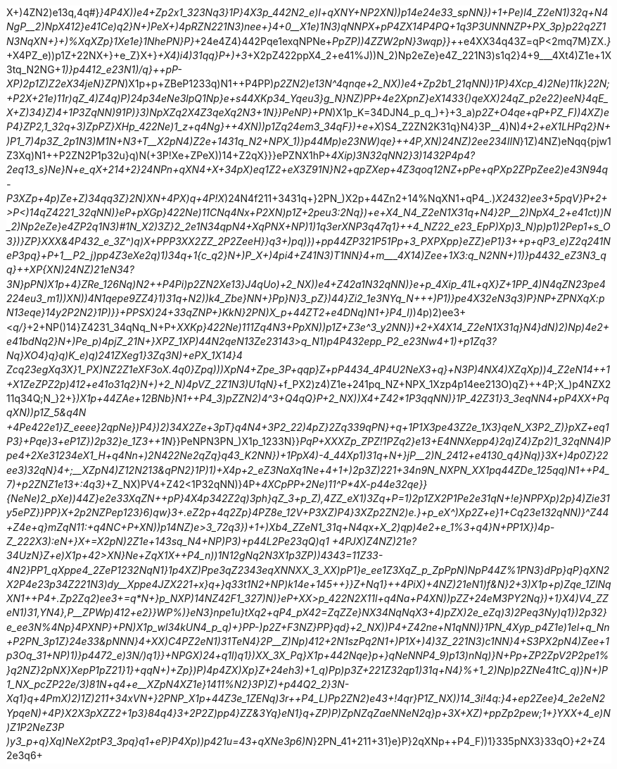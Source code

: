 X+)4ZN2)e13q,4q#}_}4P4X))e4+Zp2x1_323Nq3}1P}_4X3p_442N2_e)I+qXNY+NP2XN))p14e24e33_spNN})+1_+Pe)l4_Z2eN1)32q+N4NgP__2)NpX412}e41Ce)q2}N+)PeX+)4pRZN221N3)nee+}4+0__X1e)1N3)qNNPX+pP4ZX14P4PQ+1q3P3UNNNZP+PX_3p}p22q2Z1N3NqXN+}+)%XqXZp}1Xe1e}1NhePN}P}_+24e4Z4}442Pqe1exqNPNe+_PpZP))4ZZW2pN}3wqp}}+_+e4XX34q43Z=qP<2mq7M}ZX._}_+X4PZ_e))p1Z+22NX+}+e_Z}X+}_+X4)i4)31qq}P+)+3_+X2pZ422ppX4_2+e41%J))N_2)Np2eZe}e4Z_221N3)s1q2}4+9___4Xt4)Z1e+1X3tq_N2NG+__1)}p4412_e23N1)/q}++pP-XP)2p1Z)Z2eX34jeN_}ZPN_)X1p+p+ZBeP1233q)N1++P4PP)_p2ZN2)e13N^4qnqe+2_NX))e4+Zp2b1_21qNN)}1P}_4Xcp_4)2Ne)11k}22N;+_P2X+21e)11r)qZ_4)Z4q)P)24p34eNe3lpQ1Np}e+s44XKp34_Yqeu3}g_N}NZ)PP+4e2XpnZ}eX1433{)qeXX)24qZ_p2e22)eeN_}4qE_X+Z)34}Z)4+1P3ZqNN)91P)}3)NpXZq2X4Z3qeXq2N3+1N_}}PeNP}+PN_)X1p_K=34DJN4_p_q_)+}+3_a)_p2Z+O4qe+qP+PZ_F))4XZ)eP4}ZP2,1_32q+_3)ZpPZ}XHp_422Ne)1_z+q4Ng}++4XN))p1Zq24em3_34qF})+e_+X_)S4_Z2ZN2K31q}N4}3P__4)N)_4+2+eX1LHPq2}N+)P1_7)4p3Z_2p1N3)M1N+N3+T__X2pN4)Z2e+1431q_N2+NPX_1)}p44Mp)e23NW)qe}++4P,XN)24NZ)2ee234IIN_}1Z)4NZ)eNqq{pjw1Z3Xq)N1++P2ZN2P1p32u}q)N(+3P!Xe+ZPeX))14+Z2qX}}}ePZNX1hP+_4Xip)3N32qNN2}3)1432P4p4?2eq13_s}Ne}N+e_qX+214+2}24NPn+qXN4+X+34pX)eq1Z2+eX3Z91N}N2+qpZXep+4Z3qoq12NZ+pPe+qPXp2ZPpZee2)e43N94q-P3XZp+4p)Ze+Z)34qq3Z}2N)XN+4PX)q+4P!X_)24N4f211+3431q+}2PN_)X2p+44Zn2+14%NqXN1+qP4_.)_X2432)ee3+5pqV}P+2+>P<)14qZ4221_32qNN)}eP+_pXGp}422Ne)11CNq4Nx+_P2XN)_p1Z+2peu3_:2Nq})+e_+X4_N4_Z2eN1X31q+N4}2P__2)NpX4_2+e41ct))N_2)Np2eZe}e4ZP2q1N3)#1N_X2)3Z}2_2e1N34qpN4+XqPNX+NP)_1)_1q3erXNP3q47q1}++4_NZ22_e23_EpP)Xp)3_N)p)p1)2Pep1+s_O3})}ZP}XXX&4P432_e_3Z^)q)X+PPP3XX2ZZ_2P2ZeeH}}_q3+)pq)})+pp44ZP321P51Pp+3_PXPXpp}eZZ}eP1}3++p+qP3_e)Z2q241NeP3pq}+P+1__P2_j)pp4Z3eXe2q)1)34q+1{c_q2}N+)P_X+)4pi4+Z41N3)T1NN}4+m___4X14)Zee+1X3:q_N2NN+)_1)}p4432_eZ3N3_qq}++XP{XN)24NZ)21eN34?3N_}pPN_)X1p+4}ZRe_126Nq)N2++P4Pi)_p2ZN2Xe13}J4qUo)+2_NX))e4+Z42a1N32qNN)}e+p_4Xip_41L+qX}Z+1PP_4)N4qZN23pe4224eu3_m1))XN))4N1qepe9ZZ4}1)31q+N2)_)k4_Zbe}NN+}Pp}N}3_pZ})44}Zi2_1e3NYq_N+++)P1)}pe4X32eN3q3)P}NP+ZPNXqX:pN13eqe}14y2P2N2}1P)}}+PPSX_)24+33qZNP+}KkN_}2PN_)X_p+44ZT2+e4DNq)N1+}P4_l)_)4p)2)ee3+<_q/}_+2+NP()14}Z4231_34qNq_N+P+_XXKp}422Ne)111Zq4N3+_PpXN))p1Z+Z3e^3_y2NN})+2_+X4X14_Z2eN1X31q}N4}dN)_2)Np)4e2+e41bdNq2}N+)Pe_p)4pjZ_21N+}XPZ_1XP)44N2qeN13Ze23143>q_N1)p4P432epp_P2_e23Nw4_+_1)+p1Zq3?Nq}XO4}q}q)K_e)q)241ZXeg1}3Zq3N)+ePX_1X14}4 Zcq23egXq3X}_1_PX_)NZ2Z1eXF3oX.4q0}Zpq)))XpN4+Zpe_3P+qqp}Z+pP4434_4P4U2NeX3+q}+_N3P)4NX4)XZqXp))4_Z2eN14_++1_+X1ZeZPZ2p)412+e41o31q2}N+)+2_N)4pVZ_2Z1N3)U1qN}_+f_PX2)z4)Z1e+241pq_NZ+NPX_1Xzp4p14ee213O)qZ}++4P;X_)p4NZX211q34Q;N_}2+}_)X1p+44ZAe+12BNb}N1++P4_3)_pZZN2)4^3+Q4qQ}P+2_NX))X4+Z42*1P3qqNN)}1P_42Z31}3_3eqNN4+pP4XX+PqqXN))p1Z_5&q4N +4Pe422e1}Z_eeee}2qpNe})P4_})2)34X2Ze+3pT}q4N4+3P2_22)4pZ}2Zq339qPN}+q+1P1X3pe43Z2e_1X3}qeN_X3P2_Z)}pXZ+eq1P3}+Pqe}3+eP1Z})2p32}e_1Z3++1N_}}PeNPN3PN_)X1p_1233N}}_PqP+XXXZp_ZPZ!1PZq2}e13+E4NNXepp4}2q)Z4}Zp2)1_32qNN4)Ppe4+2Xe31234eX1_H+q4Nn+)2N422Ne2qZq}q43_K2NN})+1PpX4)-4_44Xp1)31q+N+}jP__2)N_2412+e4130_q4}Nq)}3X+)4p0Z}22ee3)32qN}4+;__XZpN4)Z12N213&qPN2}1P)_1)+X4p+2_eZ3NaXq1Ne+4+1_+)2p3Z)221+34n9N_NXPN_XX1pq44ZDe_125qq)N1++P4_7)+p2ZNZ1e13+:4q3}_+Z_NX)PV4+Z42<1P32qNN)}4P+_4XCpPP+2Ne)11^_P*_4X-p44e32qe}}{_NeNe)2_pXe))44Z}e2e33XqZN++pP}_4X4p342Z2q)3ph}qZ_3+__p_Z),4ZZ_eX1)3Zq+P=_1)2p1ZX2P1Pe2e31qN+!e}__NPPXp)2p}4)Zie31y5ePZ}}PP_}X+2p2NZPep123}6)qw}3+._eZ2p+4q2Zp}4PZ8e_12V+P3XZ)P4}_3XZp2ZN2)e.}_+p_eX^)Xp2Z+e}1+Cq23e132qNN)}^Z44+Z4e+q}mZqN11:+q4NC+_P+XN))p14NZ)e>3_72q3})+1_+_)Xb4_ZZeN1_31q+N4qx+X_2)qp)4e2+e_1%3+q4}N+PP1X})4p-Z_222X3):eN+}X+=__X2pN)2Z1e+143sq_N4+NP)P3)+p44L2Pe23qQ)q1 _+4PJX_)Z4NZ)21e?34UzN_}Z+e_)X1p+42>XN}Ne+ZqX1X++P4_n))1N12gNq2N3X1p3ZP))4343=11Z33-4N2}PP1_qXppe4_2ZeP1232NqN1}1p4XZ)Ppe3qZ2343eqXNNXX_3_XX)pP1}e_ee1Z3XqZ_p_ZpPpN)NpP44Z%1PN3}dPp}qP}_qXN2X2P4e23p34Z221N3)dy__Xppe4JZX221+x}q+}q33t1N2+NP)_k14e+145++}}Z+Nq1}++4PiX_)+4NZ)21eN1)f&N_}2+3_)X1p+p)Zqe_1ZlNqXN1++P4+._Zp2Zq2)ee3+=_q*N+}p_NXP)14NZ42F1_327)N)}eP+_XX>p_422N2X11l+q4Na+_P4XN))pZZ+24eM3PY2Nq})+1}_X4)V4_ZZeN1)31,YN4},P__ZPWp)412+e2}_}WP__%)}eN3}npe1u}tXq2+qP4_pX42=ZqZZe}NX34NqNqX3+4)pZX)2e_eZq)3)2Peq3Ny)q1}_)2p32}e_ee3N%4Np}4PXNP}+PN_)X1p_wl34kUN4_p_q_)+}PP_-)_p2Z+F3NZ}PP}qd}_+2_NX))P4+Z42ne+N1qNN)}1PN_4Xyp_p4Z1e)1el+q_Nn+_P2PN_3p1Z}24e33_&pNNN_}4_+XX)C4PZ2eN1)31TeN4}2P__Z)Np)412+2N1szPq2N1+)P1X+)4)3Z_221N3)c1NN}4+S3PX2pN4)Zee+1p3Oq_31+NP)_1)}p4472_e)3N/)q1}}+NPGX_)24+q1l)q1})XX_3X_Pq_}X1p+442Nqe}p+}_qNeNNP4_9)_p13)nNq)}N+Pp+ZP2ZpV2P2pe1%}q2NZ}2pNX}XepP1pZ21}1}+qqN+)+Zp})P)4p4ZX)Xp}Z+24eh3)+1_q)Pp)p3Z+221Z32qp1)31q+N4}%+1_2)Np)p2ZNe41tC_q)}N+)P1_NX_pcZP22e/3)81N+q4+e__XZpN4XZ1e}1411%_N2}3P)_Z)+p44Q2_2}3N-Xq1}q+4PmX_)2)1Z)211+34xVN+}2PNP_X1p+44Z3e_1ZENq)3r++P4_L)Pp2ZN2)e43+!4qr}P1Z_NX))14_3i!4q:}4+ep2Zee}4_2e2eN2YpqeN)+4P}X2X3pXZZ2+1p3}84q4}3+2P2Z)pp4}ZZ&3Yq}eN1}q+ZP_)P)ZpNZqZaeNNeN2q_}p+3X+XZ)+ppZp2pew;1+_}YXX+4_e)N)Z1P2NeZ3P )y3_p+q_}Xq)NeX2ptP3_3pq}q1+eP}P4Xp))p421u_=43+qXNe3p6)N_}2PN_41+211+31}e}P}2qXNp++P4_F))1}335pNX3}33qO}_+2_+Z42e3q6+